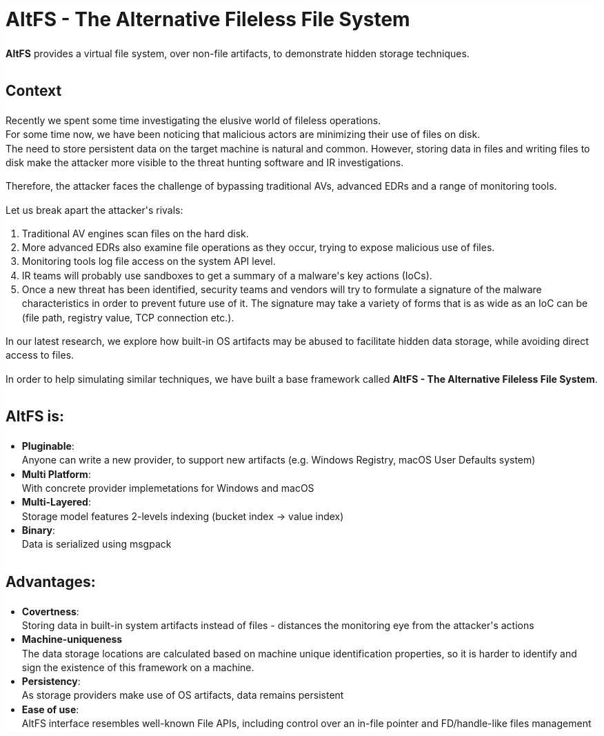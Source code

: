 # AltFS - The Alternative Fileless File System
**AltFS** provides a virtual file system, over non-file artifacts, to demonstrate hidden storage techniques.

## Context
Recently we spent some time investigating the elusive world of fileless operations.  
For some time now, we have been noticing that malicious actors are minimizing their use of files on disk.  
The need to store persistent data on the target machine is natural and common. However, storing data in files and writing files to disk make the attacker more visible to the threat hunting software and IR investigations.

Therefore, the attacker faces the challenge of bypassing traditional AVs, advanced EDRs and a range of monitoring tools.

Let us break apart the attacker's rivals:
  1. Traditional AV engines scan files on the hard disk.
  2. More advanced EDRs also examine file operations as they occur, trying to expose malicious use of files.
  3. Monitoring tools log file access on the system API level.
  4. IR teams will probably use sandboxes to get a summary of a malware's key actions (IoCs).
  5. Once a new threat has been identified, security teams and vendors will try to formulate a signature of the malware characteristics in order to prevent future use of it. The signature may take a variety of forms that is as wide as an IoC can be (file path, registry value, TCP connection etc.).

In our latest research, we explore how built-in OS artifacts may be abused to facilitate hidden data storage, while avoiding direct access to files.

In order to help simulating similar techniques, we have built a base framework called **AltFS - The Alternative Fileless File System**.


## AltFS is:
- **Pluginable**:  
  Anyone can write a new provider, to support new artifacts (e.g. Windows Registry, macOS User Defaults system)
- **Multi Platform**:  
  With concrete provider implemetations for Windows and macOS
- **Multi-Layered**:  
  Storage model features 2-levels indexing (bucket index -> value index)
- **Binary**:  
  Data is serialized using msgpack

## Advantages:
- **Covertness**:  
  Storing data in built-in system artifacts instead of files - distances the monitoring eye from the attacker's actions
- **Machine-uniqueness**  
  The data storage locations are calculated based on machine unique identification properties, so it is harder to identify and sign the existence of this framework on a machine.
- **Persistency**:  
  As storage providers make use of OS artifacts, data remains persistent
- **Ease of use**:  
  AltFS interface resembles well-known File APIs, including control over an in-file pointer and FD/handle-like files management
